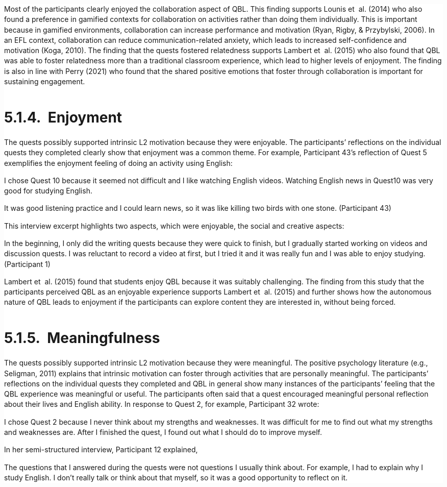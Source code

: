 Most of the participants clearly enjoyed the collaboration aspect of QBL. This finding supports Lounis et  al. (2014) who also found a preference in gamified contexts for collaboration on activities rather than doing them individually. This is important because in gamified environments, collaboration can increase performance and motivation (Ryan, Rigby, & Przybylski, 2006). In an EFL context, collaboration can reduce communication-related anxiety, which leads to increased self-confidence and motivation (Koga, 2010). The finding that the quests fostered relatedness supports Lambert et  al. (2015) who also found that QBL was able to foster relatedness more than a traditional classroom experience, which lead to higher levels of enjoyment. The finding is also in line with Perry (2021) who found that the shared positive emotions that foster through collaboration is important for sustaining engagement.

# 5.1.4.  Enjoyment

The quests possibly supported intrinsic L2 motivation because they were enjoyable. The participants’ reflections on the individual quests they completed clearly show that enjoyment was a common theme. For example, Participant 43’s reflection of Quest 5 exemplifies the enjoyment feeling of doing an activity using English:

I chose Quest 10 because it seemed not difficult and I like watching English videos. Watching English news in Quest10 was very good for studying English.

It was good listening practice and I could learn news, so it was like killing two birds with one stone. (Participant 43)

This interview excerpt highlights two aspects, which were enjoyable, the social and creative aspects:

In the beginning, I only did the writing quests because they were quick to finish, but I gradually started working on videos and discussion quests. I was reluctant to record a video at first, but I tried it and it was really fun and I was able to enjoy studying. (Participant 1)

Lambert et  al. (2015) found that students enjoy QBL because it was suitably challenging. The finding from this study that the participants perceived QBL as an enjoyable experience supports Lambert et  al. (2015) and further shows how the autonomous nature of QBL leads to enjoyment if the participants can explore content they are interested in, without being forced.

# 5.1.5.  Meaningfulness

The quests possibly supported intrinsic L2 motivation because they were meaningful. The positive psychology literature (e.g., Seligman, 2011) explains that intrinsic motivation can foster through activities that are personally meaningful. The participants’ reflections on the individual quests they completed and QBL in general show many instances of the participants’ feeling that the QBL experience was meaningful or useful. The participants often said that a quest encouraged meaningful personal reflection about their lives and English ability. In response to Quest 2, for example, Participant 32 wrote:

I chose Quest 2 because I never think about my strengths and weaknesses. It was difficult for me to find out what my strengths and weaknesses are. After I finished the quest, I found out what I should do to improve myself.

In her semi-structured interview, Participant 12 explained,

The questions that I answered during the quests were not questions I usually think about. For example, I had to explain why I study English. I don’t really talk or think about that myself, so it was a good opportunity to reflect on it.
